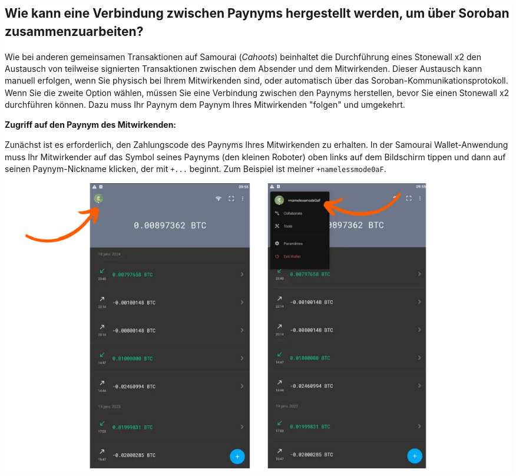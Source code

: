 
## Wie kann eine Verbindung zwischen Paynyms hergestellt werden, um über Soroban zusammenzuarbeiten?
Wie bei anderen gemeinsamen Transaktionen auf Samourai (*Cahoots*) beinhaltet die Durchführung eines Stonewall x2 den Austausch von teilweise signierten Transaktionen zwischen dem Absender und dem Mitwirkenden. Dieser Austausch kann manuell erfolgen, wenn Sie physisch bei Ihrem Mitwirkenden sind, oder automatisch über das Soroban-Kommunikationsprotokoll.
Wenn Sie die zweite Option wählen, müssen Sie eine Verbindung zwischen den Paynyms herstellen, bevor Sie einen Stonewall x2 durchführen können. Dazu muss Ihr Paynym dem Paynym Ihres Mitwirkenden "folgen" und umgekehrt.

**Zugriff auf den Paynym des Mitwirkenden:**

Zunächst ist es erforderlich, den Zahlungscode des Paynyms Ihres Mitwirkenden zu erhalten. In der Samourai Wallet-Anwendung muss Ihr Mitwirkender auf das Symbol seines Paynyms (den kleinen Roboter) oben links auf dem Bildschirm tippen und dann auf seinen Paynym-Nickname klicken, der mit `+...` beginnt. Zum Beispiel ist meiner `+namelessmode0aF`.

![samourai paynym](assets/de/6.webp)